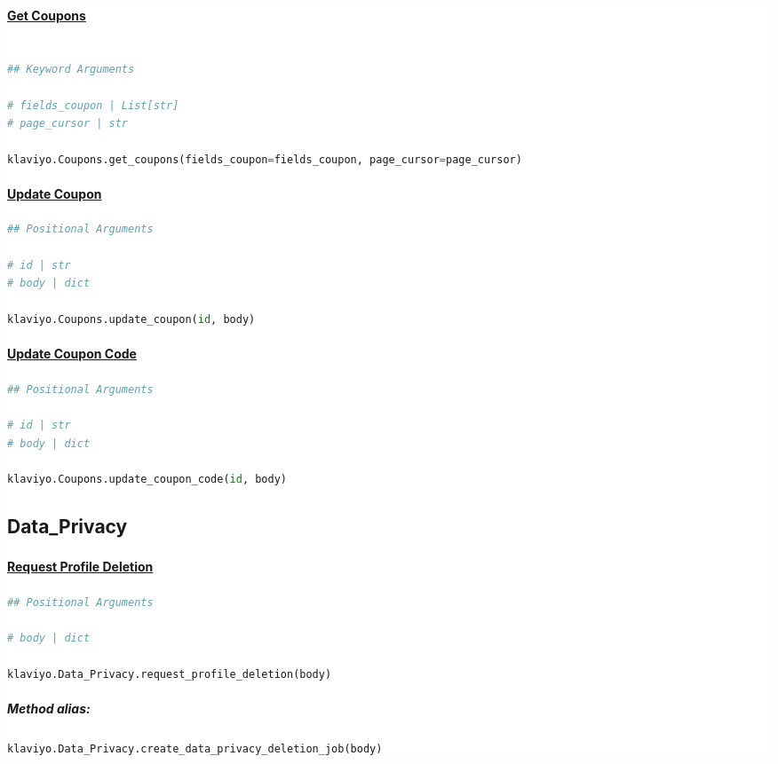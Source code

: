 


#### [Get Coupons](https://developers.klaviyo.com/en/v2024-10-15/reference/get_coupons)

```python

## Keyword Arguments

# fields_coupon | List[str]
# page_cursor | str

klaviyo.Coupons.get_coupons(fields_coupon=fields_coupon, page_cursor=page_cursor)
```




#### [Update Coupon](https://developers.klaviyo.com/en/v2024-10-15/reference/update_coupon)

```python
## Positional Arguments

# id | str
# body | dict

klaviyo.Coupons.update_coupon(id, body)
```




#### [Update Coupon Code](https://developers.klaviyo.com/en/v2024-10-15/reference/update_coupon_code)

```python
## Positional Arguments

# id | str
# body | dict

klaviyo.Coupons.update_coupon_code(id, body)
```






## Data_Privacy

#### [Request Profile Deletion](https://developers.klaviyo.com/en/v2024-10-15/reference/request_profile_deletion)

```python
## Positional Arguments

# body | dict

klaviyo.Data_Privacy.request_profile_deletion(body)
```
##### Method alias:
```python
klaviyo.Data_Privacy.create_data_privacy_deletion_job(body)
```
